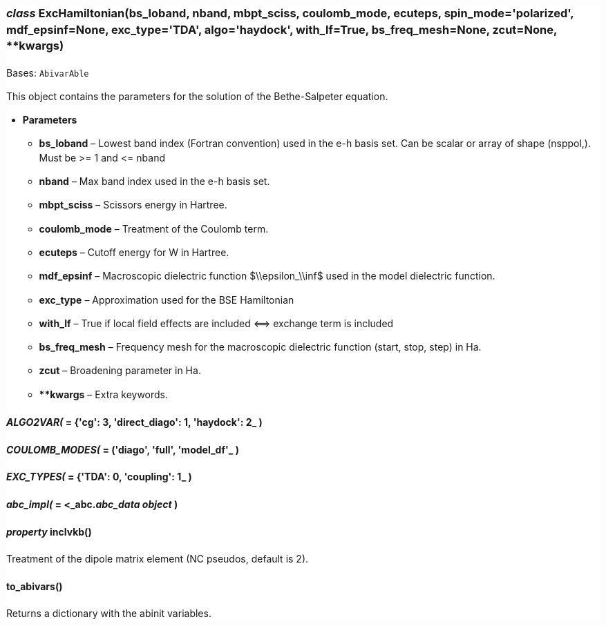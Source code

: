 
### _class_ ExcHamiltonian(bs_loband, nband, mbpt_sciss, coulomb_mode, ecuteps, spin_mode='polarized', mdf_epsinf=None, exc_type='TDA', algo='haydock', with_lf=True, bs_freq_mesh=None, zcut=None, \*\*kwargs)
Bases: `AbivarAble`

This object contains the parameters for the solution of the Bethe-Salpeter equation.


* **Parameters**


    * **bs_loband** – Lowest band index (Fortran convention) used in the e-h  basis set.
    Can be scalar or array of shape (nsppol,). Must be >= 1 and <= nband


    * **nband** – Max band index used in the e-h  basis set.


    * **mbpt_sciss** – Scissors energy in Hartree.


    * **coulomb_mode** – Treatment of the Coulomb term.


    * **ecuteps** – Cutoff energy for W in Hartree.


    * **mdf_epsinf** – Macroscopic dielectric function $\\epsilon_\\inf$ used in
    the model dielectric function.


    * **exc_type** – Approximation used for the BSE Hamiltonian


    * **with_lf** – True if local field effects are included <==> exchange term is included


    * **bs_freq_mesh** – Frequency mesh for the macroscopic dielectric function (start, stop, step) in Ha.


    * **zcut** – Broadening parameter in Ha.


    * **\*\*kwargs** – Extra keywords.



#### _ALGO2VAR(_ = {'cg': 3, 'direct_diago': 1, 'haydock': 2_ )

#### _COULOMB_MODES(_ = ('diago', 'full', 'model_df'_ )

#### _EXC_TYPES(_ = {'TDA': 0, 'coupling': 1_ )

#### _abc_impl(_ = <_abc._abc_data object_ )

#### _property_ inclvkb()
Treatment of the dipole matrix element (NC pseudos, default is 2).


#### to_abivars()
Returns a dictionary with the abinit variables.
